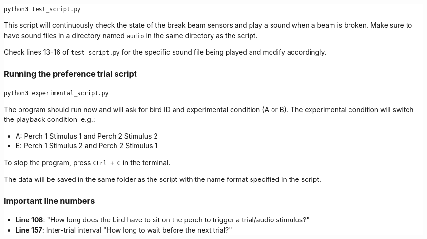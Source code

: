 ```bash
python3 test_script.py
```
This script will continuously check the state of the break beam sensors and play a sound when a beam is broken. Make sure to have sound files in a directory named `audio` in the same directory as the script. 

Check lines 13-16 of `test_script.py` for the specific sound file being played and modify accordingly.

### Running the preference trial script

```bash
python3 experimental_script.py
```

The program should run now and will ask for bird ID and experimental condition (A or B). The experimental condition will switch the playback condition, e.g.:
- A: Perch 1 Stimulus 1 and Perch 2 Stimulus 2
- B: Perch 1 Stimulus 2 and Perch 2 Stimulus 1

To stop the program, press `Ctrl + C` in the terminal.

The data will be saved in the same folder as the script with the name format specified in the script.

### Important line numbers

- **Line 108**: "How long does the bird have to sit on the perch to trigger a trial/audio stimulus?"
- **Line 157**: Inter-trial interval "How long to wait before the next trial?"






